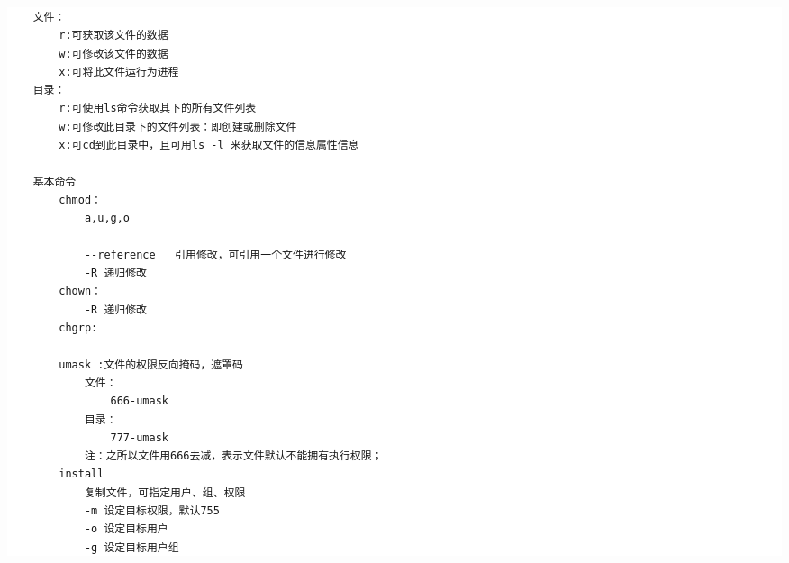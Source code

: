 		文件：
			r:可获取该文件的数据
			w:可修改该文件的数据
			x:可将此文件运行为进程
		目录：
			r:可使用ls命令获取其下的所有文件列表
			w:可修改此目录下的文件列表：即创建或删除文件
			x:可cd到此目录中，且可用ls -l 来获取文件的信息属性信息

		基本命令
			chmod：
				a,u,g,o
					
				--reference   引用修改，可引用一个文件进行修改
				-R 递归修改
			chown：
				-R 递归修改
			chgrp:

			umask :文件的权限反向掩码，遮罩码
				文件：
					666-umask
				目录：
					777-umask
				注：之所以文件用666去减，表示文件默认不能拥有执行权限；
			install
				复制文件，可指定用户、组、权限
				-m 设定目标权限，默认755
				-o 设定目标用户
				-g 设定目标用户组
		
							



